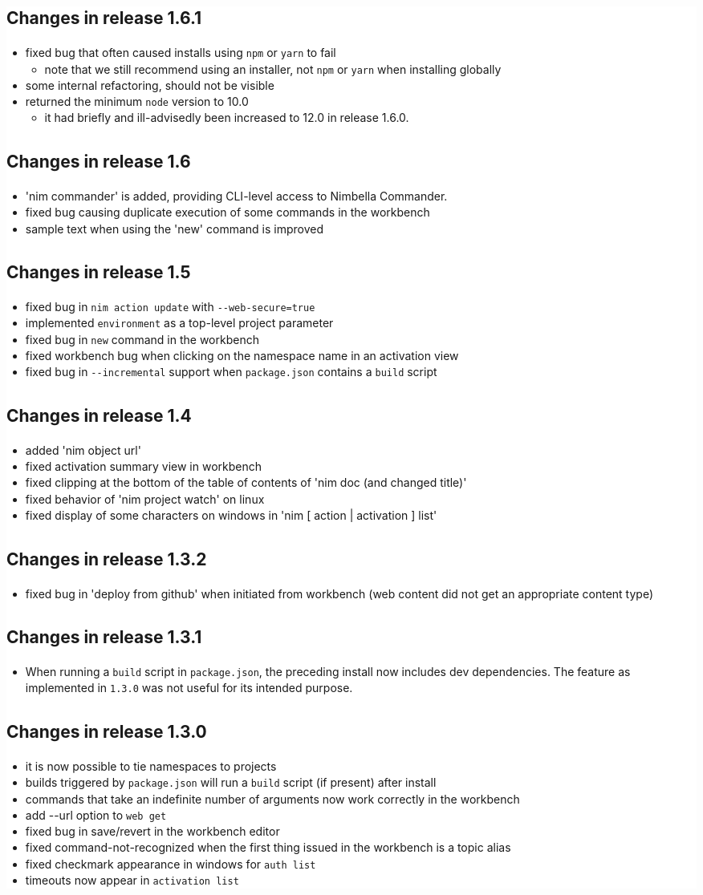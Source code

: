 ## Changes in release 1.6.1

- fixed bug that often caused installs using `npm` or `yarn` to fail
    - note that we still recommend using an installer, not `npm` or `yarn` when installing globally
- some internal refactoring, should not be visible
- returned the minimum `node` version to 10.0
    -  it had briefly and ill-advisedly been increased to 12.0 in release 1.6.0.

## Changes in release 1.6

- 'nim commander' is added, providing CLI-level access to Nimbella Commander.
- fixed bug causing duplicate execution of some commands in the workbench
- sample text when using the 'new' command is improved

## Changes in release 1.5

- fixed bug in `nim action update` with `--web-secure=true`
- implemented `environment` as a top-level project parameter
- fixed bug in `new` command in the workbench
- fixed workbench bug when clicking on the namespace name in an activation view
- fixed bug in `--incremental` support when `package.json` contains a `build` script

## Changes in release 1.4

- added 'nim object url'
- fixed activation summary view in workbench
- fixed clipping at the bottom of the table of contents of 'nim doc (and changed title)'
- fixed behavior of 'nim project watch' on linux
- fixed display of some characters on windows in 'nim [ action | activation ] list'

## Changes in release 1.3.2

- fixed bug in 'deploy from github' when initiated from workbench (web content  did not get an appropriate content type)

## Changes in release 1.3.1

- When running a `build` script in `package.json`, the preceding install now includes dev dependencies.  The feature as implemented in  `1.3.0` was not useful for its intended purpose.

## Changes in release 1.3.0

- it is now possible to tie namespaces to projects
- builds triggered by `package.json` will run a `build` script (if present) after install
- commands that take an indefinite number of arguments now work correctly in the workbench
- add --url option to `web get`
- fixed bug in save/revert in the workbench editor
- fixed command-not-recognized when the first thing issued in the workbench is a topic alias
- fixed checkmark appearance in windows for `auth list`
- timeouts now appear in `activation list`
